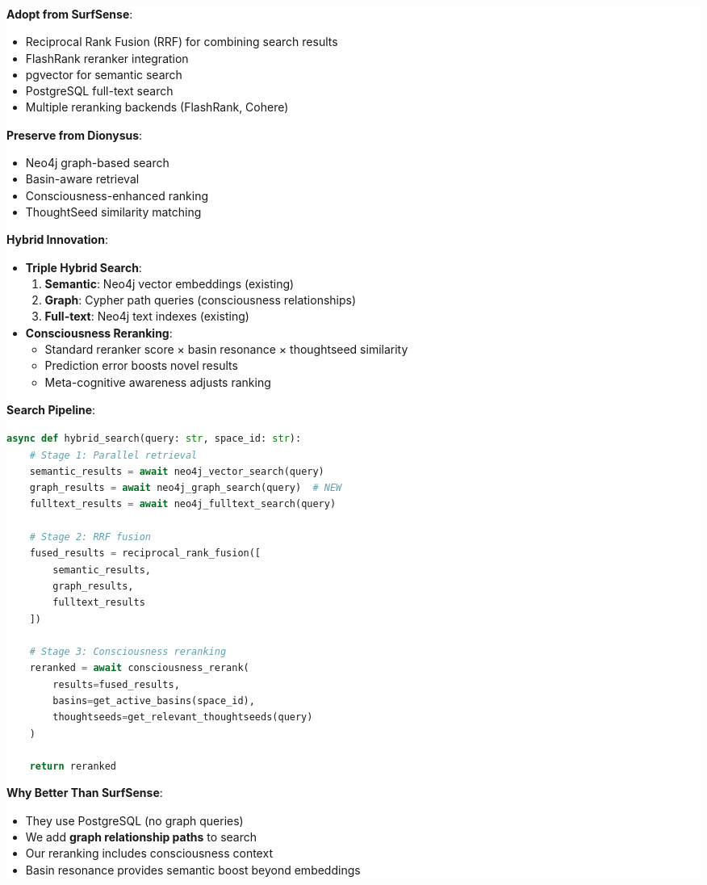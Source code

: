 **Adopt from SurfSense**:
- Reciprocal Rank Fusion (RRF) for combining search results
- FlashRank reranker integration
- pgvector for semantic search
- PostgreSQL full-text search
- Multiple reranking backends (FlashRank, Cohere)

**Preserve from Dionysus**:
- Neo4j graph-based search
- Basin-aware retrieval
- Consciousness-enhanced ranking
- ThoughtSeed similarity matching

**Hybrid Innovation**:
- **Triple Hybrid Search**:
  1. **Semantic**: Neo4j vector embeddings (existing)
  2. **Graph**: Cypher path queries (consciousness relationships)
  3. **Full-text**: Neo4j text indexes (existing)
- **Consciousness Reranking**:
  - Standard reranker score × basin resonance × thoughtseed similarity
  - Prediction error boosts novel results
  - Meta-cognitive awareness adjusts ranking

**Search Pipeline**:
```python
async def hybrid_search(query: str, space_id: str):
    # Stage 1: Parallel retrieval
    semantic_results = await neo4j_vector_search(query)
    graph_results = await neo4j_graph_search(query)  # NEW
    fulltext_results = await neo4j_fulltext_search(query)

    # Stage 2: RRF fusion
    fused_results = reciprocal_rank_fusion([
        semantic_results,
        graph_results,
        fulltext_results
    ])

    # Stage 3: Consciousness reranking
    reranked = await consciousness_rerank(
        results=fused_results,
        basins=get_active_basins(space_id),
        thoughtseeds=get_relevant_thoughtseeds(query)
    )

    return reranked
```

**Why Better Than SurfSense**:
- They use PostgreSQL (no graph queries)
- We add **graph relationship paths** to search
- Our reranking includes consciousness context
- Basin resonance provides semantic boost beyond embeddings
